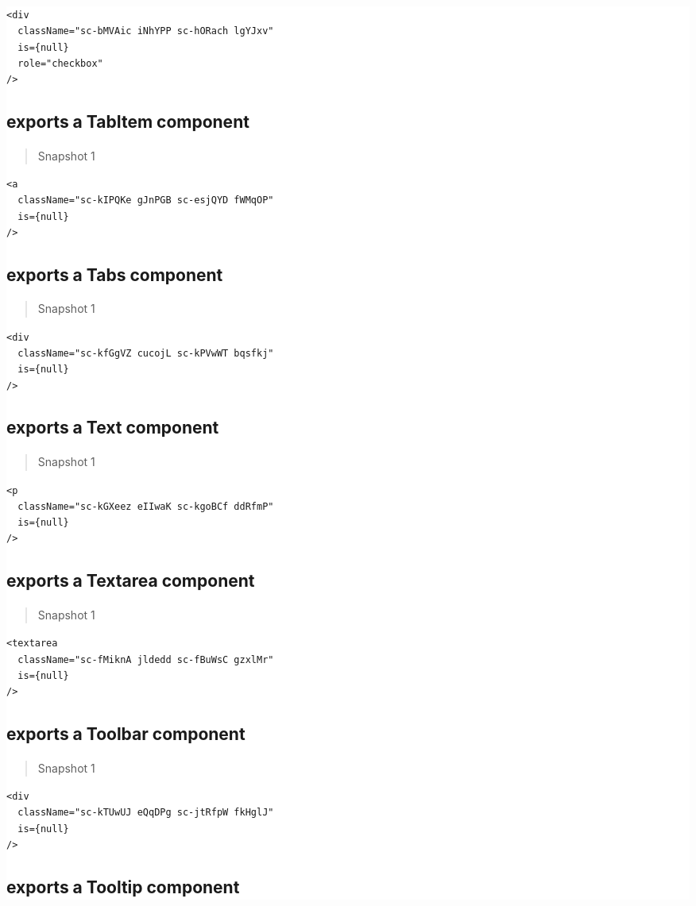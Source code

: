     <div
      className="sc-bMVAic iNhYPP sc-hORach lgYJxv"
      is={null}
      role="checkbox"
    />

## exports a TabItem component

> Snapshot 1

    <a
      className="sc-kIPQKe gJnPGB sc-esjQYD fWMqOP"
      is={null}
    />

## exports a Tabs component

> Snapshot 1

    <div
      className="sc-kfGgVZ cucojL sc-kPVwWT bqsfkj"
      is={null}
    />

## exports a Text component

> Snapshot 1

    <p
      className="sc-kGXeez eIIwaK sc-kgoBCf ddRfmP"
      is={null}
    />

## exports a Textarea component

> Snapshot 1

    <textarea
      className="sc-fMiknA jldedd sc-fBuWsC gzxlMr"
      is={null}
    />

## exports a Toolbar component

> Snapshot 1

    <div
      className="sc-kTUwUJ eQqDPg sc-jtRfpW fkHglJ"
      is={null}
    />

## exports a Tooltip component
